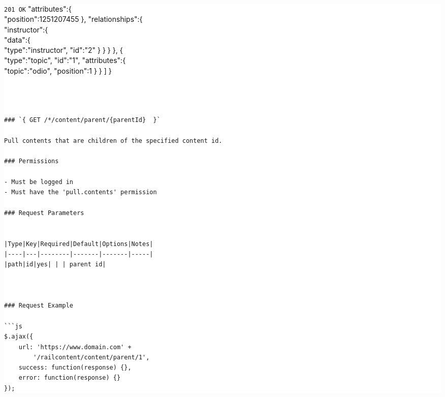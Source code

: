 ```201 OK```
         "attributes":{  
            "position":1251207455
         },
         "relationships":{  
            "instructor":{  
               "data":{  
                  "type":"instructor",
                  "id":"2"
               }
            }
         }
      },
      {  
         "type":"topic",
         "id":"1",
         "attributes":{  
            "topic":"odio",
            "position":1
         }
      }
   ]
}
```



### `{ GET /*/content/parent/{parentId}  }`

Pull contents that are children of the specified content id.

### Permissions

- Must be logged in
- Must have the 'pull.contents' permission

### Request Parameters


|Type|Key|Required|Default|Options|Notes|
|----|---|--------|-------|-------|-----|
|path|id|yes| | | parent id|



### Request Example

```js
$.ajax({
    url: 'https://www.domain.com' +
        '/railcontent/content/parent/1',
    success: function(response) {},
    error: function(response) {}
});
```
